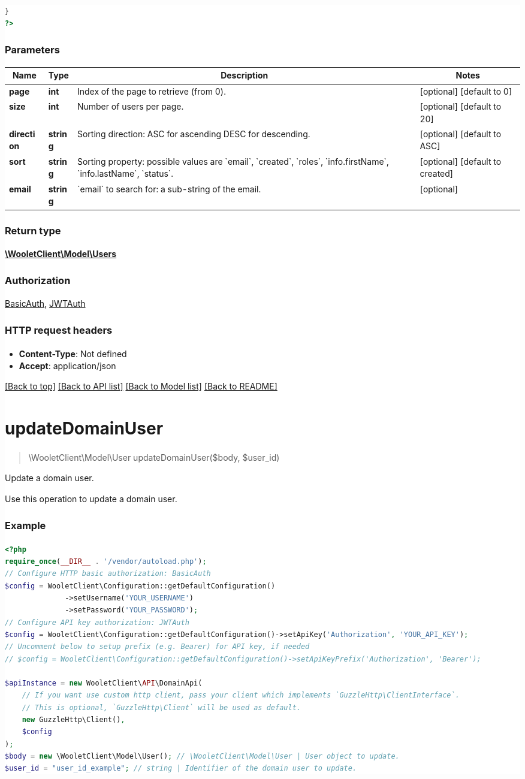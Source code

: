 ```php
}
?>
```

### Parameters

Name | Type | Description  | Notes
------------- | ------------- | ------------- | -------------
 **page** | **int**| Index of the page to retrieve (from 0). | [optional] [default to 0]
 **size** | **int**| Number of users per page. | [optional] [default to 20]
 **direction** | **string**| Sorting direction: ASC for ascending DESC for descending. | [optional] [default to ASC]
 **sort** | **string**| Sorting property: possible values are &#x60;email&#x60;, &#x60;created&#x60;, &#x60;roles&#x60;, &#x60;info.firstName&#x60;, &#x60;info.lastName&#x60;, &#x60;status&#x60;. | [optional] [default to created]
 **email** | **string**| &#x60;email&#x60; to search for: a sub-string of the email. | [optional]

### Return type

[**\WooletClient\Model\Users**](../Model/Users.md)

### Authorization

[BasicAuth](../../README.md#BasicAuth), [JWTAuth](../../README.md#JWTAuth)

### HTTP request headers

 - **Content-Type**: Not defined
 - **Accept**: application/json

[[Back to top]](#) [[Back to API list]](../../README.md#documentation-for-api-endpoints) [[Back to Model list]](../../README.md#documentation-for-models) [[Back to README]](../../README.md)

# **updateDomainUser**
> \WooletClient\Model\User updateDomainUser($body, $user_id)

Update a domain user.

Use this operation to update a domain user.

### Example
```php
<?php
require_once(__DIR__ . '/vendor/autoload.php');
// Configure HTTP basic authorization: BasicAuth
$config = WooletClient\Configuration::getDefaultConfiguration()
              ->setUsername('YOUR_USERNAME')
              ->setPassword('YOUR_PASSWORD');
// Configure API key authorization: JWTAuth
$config = WooletClient\Configuration::getDefaultConfiguration()->setApiKey('Authorization', 'YOUR_API_KEY');
// Uncomment below to setup prefix (e.g. Bearer) for API key, if needed
// $config = WooletClient\Configuration::getDefaultConfiguration()->setApiKeyPrefix('Authorization', 'Bearer');

$apiInstance = new WooletClient\API\DomainApi(
    // If you want use custom http client, pass your client which implements `GuzzleHttp\ClientInterface`.
    // This is optional, `GuzzleHttp\Client` will be used as default.
    new GuzzleHttp\Client(),
    $config
);
$body = new \WooletClient\Model\User(); // \WooletClient\Model\User | User object to update.
$user_id = "user_id_example"; // string | Identifier of the domain user to update.
```